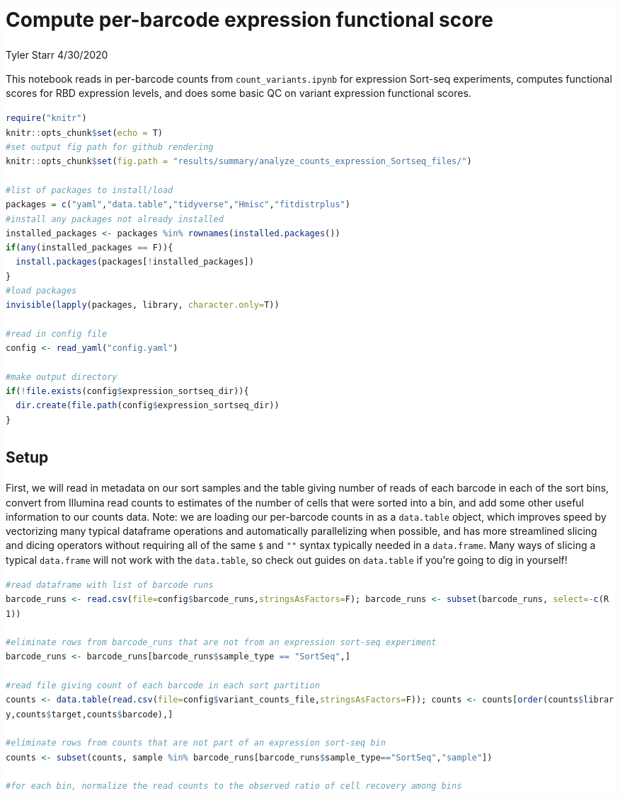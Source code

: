 Compute per-barcode expression functional score
================
Tyler Starr
4/30/2020

This notebook reads in per-barcode counts from `count_variants.ipynb`
for expression Sort-seq experiments, computes functional scores for RBD
expression levels, and does some basic QC on variant expression
functional scores.

``` r
require("knitr")
knitr::opts_chunk$set(echo = T)
#set output fig path for github rendering
knitr::opts_chunk$set(fig.path = "results/summary/analyze_counts_expression_Sortseq_files/")

#list of packages to install/load
packages = c("yaml","data.table","tidyverse","Hmisc","fitdistrplus")
#install any packages not already installed
installed_packages <- packages %in% rownames(installed.packages())
if(any(installed_packages == F)){
  install.packages(packages[!installed_packages])
}
#load packages
invisible(lapply(packages, library, character.only=T))

#read in config file
config <- read_yaml("config.yaml")

#make output directory
if(!file.exists(config$expression_sortseq_dir)){
  dir.create(file.path(config$expression_sortseq_dir))
}
```

## Setup

First, we will read in metadata on our sort samples and the table giving
number of reads of each barcode in each of the sort bins, convert from
Illumina read counts to estimates of the number of cells that were
sorted into a bin, and add some other useful information to our counts
data. Note: we are loading our per-barcode counts in as a `data.table`
object, which improves speed by vectorizing many typical dataframe
operations and automatically parallelizing when possible, and has more
streamlined slicing and dicing operators without requiring all of the
same `$` and `""` syntax typically needed in a `data.frame`. Many ways
of slicing a typical `data.frame` will not work with the `data.table`,
so check out guides on `data.table` if you’re going to dig in yourself\!

``` r
#read dataframe with list of barcode runs
barcode_runs <- read.csv(file=config$barcode_runs,stringsAsFactors=F); barcode_runs <- subset(barcode_runs, select=-c(R1))

#eliminate rows from barcode_runs that are not from an expression sort-seq experiment
barcode_runs <- barcode_runs[barcode_runs$sample_type == "SortSeq",]

#read file giving count of each barcode in each sort partition
counts <- data.table(read.csv(file=config$variant_counts_file,stringsAsFactors=F)); counts <- counts[order(counts$library,counts$target,counts$barcode),]

#eliminate rows from counts that are not part of an expression sort-seq bin
counts <- subset(counts, sample %in% barcode_runs[barcode_runs$sample_type=="SortSeq","sample"])

#for each bin, normalize the read counts to the observed ratio of cell recovery among bins
```